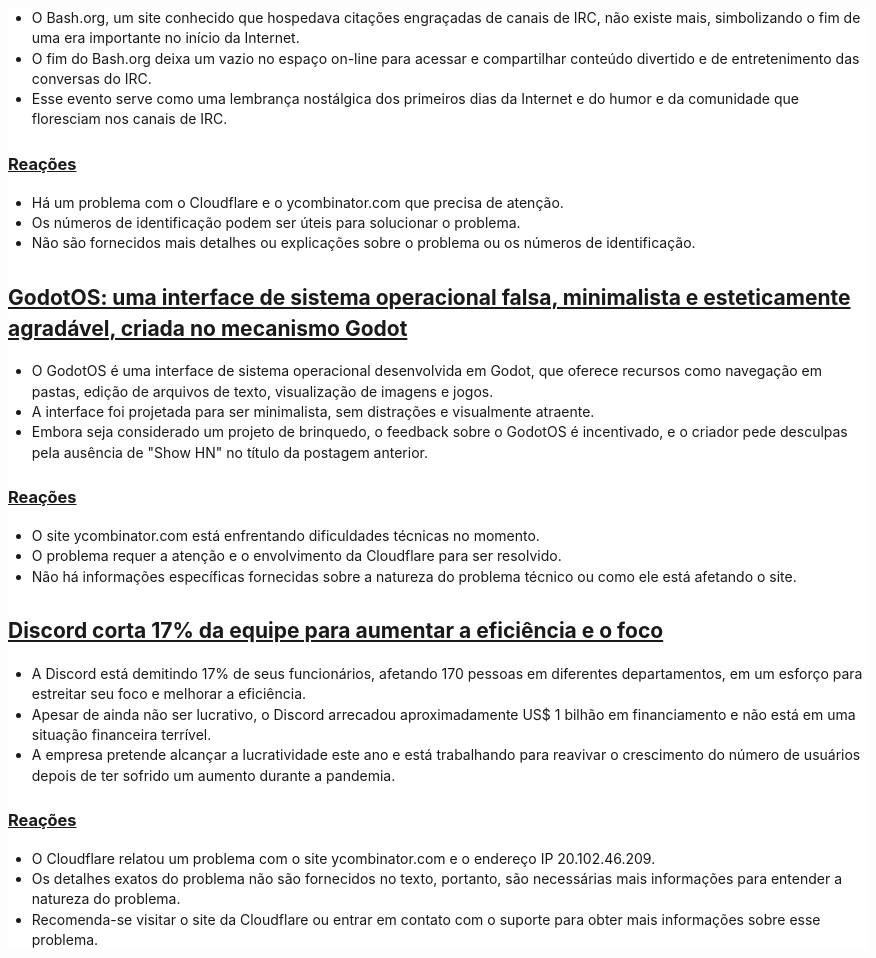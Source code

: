 - O Bash.org, um site conhecido que hospedava citações engraçadas de canais de IRC, não existe mais, simbolizando o fim de uma era importante no início da Internet.
- O fim do Bash.org deixa um vazio no espaço on-line para acessar e compartilhar conteúdo divertido e de entretenimento das conversas do IRC.
- Esse evento serve como uma lembrança nostálgica dos primeiros dias da Internet e do humor e da comunidade que floresciam nos canais de IRC.

### [Reações](https://news.ycombinator.com/item?id=38950721)

- Há um problema com o Cloudflare e o ycombinator.com que precisa de atenção.
- Os números de identificação podem ser úteis para solucionar o problema.
- Não são fornecidos mais detalhes ou explicações sobre o problema ou os números de identificação.

## [GodotOS: uma interface de sistema operacional falsa, minimalista e esteticamente agradável, criada no mecanismo Godot](https://github.com/popcar2/GodotOS)

- O GodotOS é uma interface de sistema operacional desenvolvida em Godot, que oferece recursos como navegação em pastas, edição de arquivos de texto, visualização de imagens e jogos.
- A interface foi projetada para ser minimalista, sem distrações e visualmente atraente.
- Embora seja considerado um projeto de brinquedo, o feedback sobre o GodotOS é incentivado, e o criador pede desculpas pela ausência de "Show HN" no título da postagem anterior.

### [Reações](https://news.ycombinator.com/item?id=38951172)

- O site ycombinator.com está enfrentando dificuldades técnicas no momento.
- O problema requer a atenção e o envolvimento da Cloudflare para ser resolvido.
- Não há informações específicas fornecidas sobre a natureza do problema técnico ou como ele está afetando o site.

## [Discord corta 17% da equipe para aumentar a eficiência e o foco](https://www.theverge.com/2024/1/11/24034705/discord-layoffs-17-percent-employees)

- A Discord está demitindo 17% de seus funcionários, afetando 170 pessoas em diferentes departamentos, em um esforço para estreitar seu foco e melhorar a eficiência.
- Apesar de ainda não ser lucrativo, o Discord arrecadou aproximadamente US$ 1 bilhão em financiamento e não está em uma situação financeira terrível.
- A empresa pretende alcançar a lucratividade este ano e está trabalhando para reavivar o crescimento do número de usuários depois de ter sofrido um aumento durante a pandemia.

### [Reações](https://news.ycombinator.com/item?id=38956623)

- O Cloudflare relatou um problema com o site ycombinator.com e o endereço IP 20.102.46.209.
- Os detalhes exatos do problema não são fornecidos no texto, portanto, são necessárias mais informações para entender a natureza do problema.
- Recomenda-se visitar o site da Cloudflare ou entrar em contato com o suporte para obter mais informações sobre esse problema.

